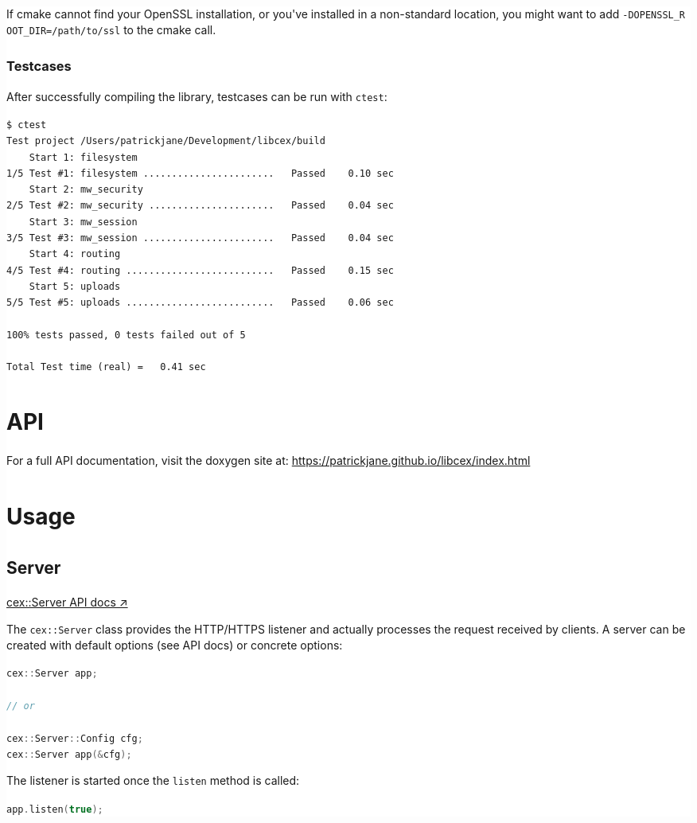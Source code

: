 If cmake cannot find your OpenSSL installation, or you've installed in a non-standard location, you might want to add `-DOPENSSL_ROOT_DIR=/path/to/ssl` to the cmake call.


### Testcases
After successfully compiling the library, testcases can be run with `ctest`:

```
$ ctest
Test project /Users/patrickjane/Development/libcex/build
    Start 1: filesystem
1/5 Test #1: filesystem .......................   Passed    0.10 sec
    Start 2: mw_security
2/5 Test #2: mw_security ......................   Passed    0.04 sec
    Start 3: mw_session
3/5 Test #3: mw_session .......................   Passed    0.04 sec
    Start 4: routing
4/5 Test #4: routing ..........................   Passed    0.15 sec
    Start 5: uploads
5/5 Test #5: uploads ..........................   Passed    0.06 sec

100% tests passed, 0 tests failed out of 5

Total Test time (real) =   0.41 sec
```
# API
For a full API documentation, visit the doxygen site at: https://patrickjane.github.io/libcex/index.html

# Usage
## Server
[cex::Server API docs ↗](https://patrickjane.github.io/libcex/classcex_1_1_server.html)    

The `cex::Server` class provides the HTTP/HTTPS listener and actually processes the request received by clients.
A server can be created with default options (see API docs) or concrete options:

```cpp
cex::Server app;

// or

cex::Server::Config cfg;
cex::Server app(&cfg);
```

The listener is started once the `listen` method is called:

```cpp
app.listen(true);
```
